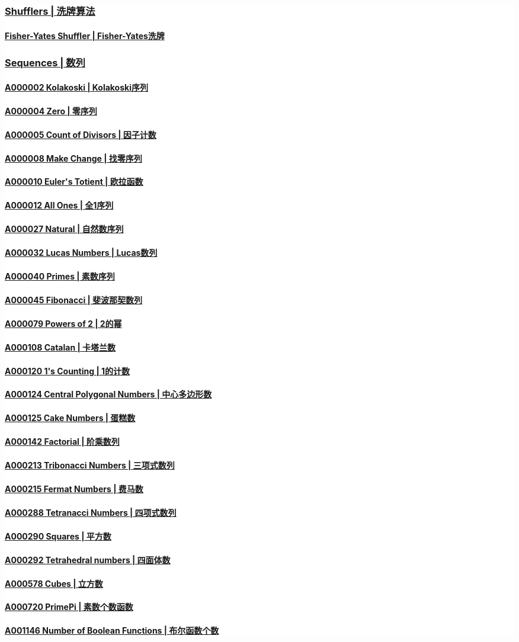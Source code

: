 ### [Shufflers | 洗牌算法](./Algorithms/Shufflers)
#### [Fisher-Yates Shuffler | Fisher-Yates洗牌](./Algorithms/Shufflers/FisherYatesShuffler.cs)

### [Sequences | 数列](./Algorithms/Sequences)
#### [A000002 Kolakoski | Kolakoski序列](./Algorithms/Sequences/KolakoskiSequence.cs)
#### [A000004 Zero | 零序列](./Algorithms/Sequences/ZeroSequence.cs)
#### [A000005 Count of Divisors | 因子计数](./Algorithms/Sequences/DivisorsCountSequence.cs)
#### [A000008 Make Change | 找零序列](./Algorithms/Sequences/MakeChangeSequence.cs)
#### [A000010 Euler's Totient | 欧拉函数](./Algorithms/Sequences/EulerTotientSequence.cs)
#### [A000012 All Ones | 全1序列](./Algorithms/Sequences/AllOnesSequence.cs)
#### [A000027 Natural | 自然数序列](./Algorithms/Sequences/NaturalSequence.cs)
#### [A000032 Lucas Numbers | Lucas数列](./Algorithms/Sequences/LucasNumbersBeginningAt2Sequence.cs)
#### [A000040 Primes | 素数序列](./Algorithms/Sequences/PrimesSequence.cs)
#### [A000045 Fibonacci | 斐波那契数列](./Algorithms/Sequences/FibonacciSequence.cs)
#### [A000079 Powers of 2 | 2的幂](./Algorithms/Sequences/PowersOf2Sequence.cs)
#### [A000108 Catalan | 卡塔兰数](./Algorithms/Sequences/CatalanSequence.cs)
#### [A000120 1's Counting | 1的计数](./Algorithms/Sequences/OnesCountingSequence.cs)
#### [A000124 Central Polygonal Numbers | 中心多边形数](./Algorithms/Sequences/CentralPolygonalNumbersSequence.cs)
#### [A000125 Cake Numbers | 蛋糕数](./Algorithms/Sequences/CakeNumbersSequence.cs)
#### [A000142 Factorial | 阶乘数列](./Algorithms/Sequences/FactorialSequence.cs)
#### [A000213 Tribonacci Numbers | 三项式数列](./Algorithms/Sequences/TribonacciNumbersSequence.cs)
#### [A000215 Fermat Numbers | 费马数](./Algorithms/Sequences/FermatNumbersSequence.cs)
#### [A000288 Tetranacci Numbers | 四项式数列](./Algorithms/Sequences/TetranacciNumbersSequence.cs)
#### [A000290 Squares | 平方数](./Algorithms/Sequences/SquaresSequence.cs)
#### [A000292 Tetrahedral numbers | 四面体数](./Algorithms/Sequences/TetrahedralSequence.cs)
#### [A000578 Cubes | 立方数](./Algorithms/Sequences/CubesSequence.cs)
#### [A000720 PrimePi | 素数个数函数](./Algorithms/Sequences/PrimePiSequence.cs)
#### [A001146 Number of Boolean Functions | 布尔函数个数](./Algorithms/Sequences/NumberOfBooleanFunctionsSequence.cs)